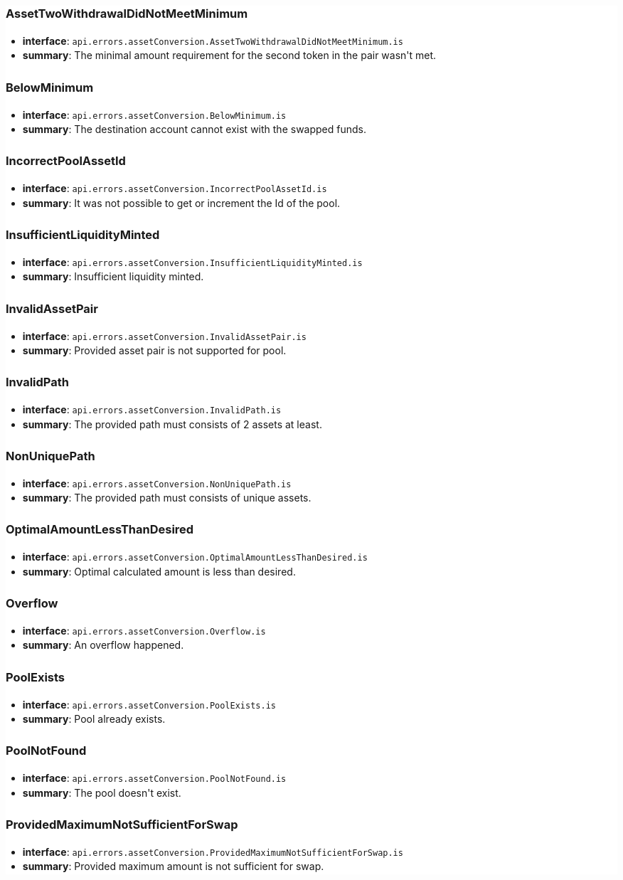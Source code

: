 ### AssetTwoWithdrawalDidNotMeetMinimum
- **interface**: `api.errors.assetConversion.AssetTwoWithdrawalDidNotMeetMinimum.is`
- **summary**:    The minimal amount requirement for the second token in the pair wasn't met. 
 
### BelowMinimum
- **interface**: `api.errors.assetConversion.BelowMinimum.is`
- **summary**:    The destination account cannot exist with the swapped funds. 
 
### IncorrectPoolAssetId
- **interface**: `api.errors.assetConversion.IncorrectPoolAssetId.is`
- **summary**:    It was not possible to get or increment the Id of the pool. 
 
### InsufficientLiquidityMinted
- **interface**: `api.errors.assetConversion.InsufficientLiquidityMinted.is`
- **summary**:    Insufficient liquidity minted. 
 
### InvalidAssetPair
- **interface**: `api.errors.assetConversion.InvalidAssetPair.is`
- **summary**:    Provided asset pair is not supported for pool. 
 
### InvalidPath
- **interface**: `api.errors.assetConversion.InvalidPath.is`
- **summary**:    The provided path must consists of 2 assets at least. 
 
### NonUniquePath
- **interface**: `api.errors.assetConversion.NonUniquePath.is`
- **summary**:    The provided path must consists of unique assets. 
 
### OptimalAmountLessThanDesired
- **interface**: `api.errors.assetConversion.OptimalAmountLessThanDesired.is`
- **summary**:    Optimal calculated amount is less than desired. 
 
### Overflow
- **interface**: `api.errors.assetConversion.Overflow.is`
- **summary**:    An overflow happened. 
 
### PoolExists
- **interface**: `api.errors.assetConversion.PoolExists.is`
- **summary**:    Pool already exists. 
 
### PoolNotFound
- **interface**: `api.errors.assetConversion.PoolNotFound.is`
- **summary**:    The pool doesn't exist. 
 
### ProvidedMaximumNotSufficientForSwap
- **interface**: `api.errors.assetConversion.ProvidedMaximumNotSufficientForSwap.is`
- **summary**:    Provided maximum amount is not sufficient for swap. 
 